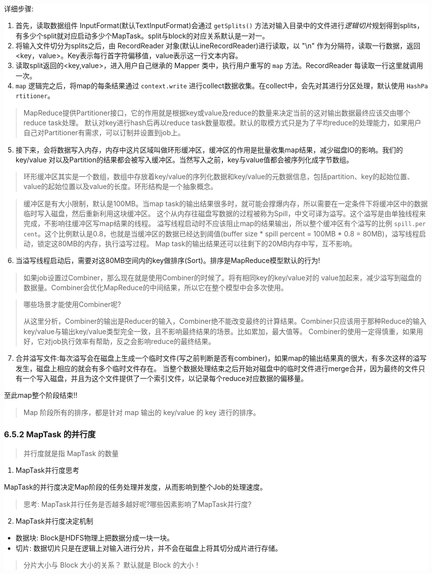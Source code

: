 详细步骤:

1. 首先，读取数据组件 InputFormat(默认TextInputFormat)会通过 `getSplits()`
   方法对输入目录中的文件进行*逻辑切片*规划得到splits，有多少个split就对应启动多少个MapTask。split与block的对应关系默认是一对一。
2. 将输入文件切分为splits之后，由 RecordReader 对象(默认LineRecordReader)进行读取，以 "\n" 作为分隔符，读取一行数据，返回<key，value>。Key表示每行首字符偏移值，value表示这一行文本内容。
3. 读取split返回的<key,value>，进入用户自己继承的 Mapper 类中，执行用户重写的 `map` 方法。RecordReader 每读取一行这里就调用一次。
4. `map` 逻辑完之后，将map的每条结果通过 `context.write` 进行collect数据收集。在collect中，会先对其进行分区处理，默认使用 `HashPartitioner`。

> MapReduce提供Partitioner接口，它的作用就是根据key或value及reduce的数量来决定当前的这对输出数据最终应该交由哪个reduce task处理。
> 默认对key进行hash后再以reduce task数量取模。默认的取模方式只是为了平均reduce的处理能力，如果用户自己对Partitioner有需求，可以订制并设置到job上。

5. 接下来，会将数据写入内存，内存中这片区域叫做环形缓冲区，缓冲区的作用是批量收集map结果，减少磁盘IO的影响。我们的 key/value 对以及Partition的结果都会被写入缓冲区。当然写入之前，key与value值都会被序列化成字节数组。

> 环形缓冲区其实是一个数组，数组中存放着key/value的序列化数据和key/value的元数据信息，包括partition、key的起始位置、value的起始位置以及value的长度。环形结构是一个抽象概念。

> 缓冲区是有大小限制，默认是100MB。当map task的输出结果很多时，就可能会撑爆内存，所以需要在一定条件下将缓冲区中的数据临时写入磁盘，然后重新利用这块缓冲区。
> 这个从内存往磁盘写数据的过程被称为Spill，中文可译为溢写。这个溢写是由单独线程来完成，不影响往缓冲区写map结果的线程。
> 溢写线程启动时不应该阻止map的结果输出，所以整个缓冲区有个溢写的比例 `spill.percent`。这个比例默认是0.8，也就是当缓冲区的数据已经达到阈值(buffer size * spill percent = 100MB * 0.8 = 80MB)，溢写线程启动，锁定这80MB的内存，执行溢写过程。
> Map task的输出结果还可以往剩下的20MB内存中写，互不影响。

6. 当溢写线程启动后，需要对这80MB空间内的key做排序(Sort)。排序是MapReduce模型默认的行为!

> 如果job设置过Combiner，那么现在就是使用Combiner的时候了。将有相同key的key/value对的 value加起来，减少溢写到磁盘的数据量。Combiner会优化MapReduce的中间结果，所以它在整个模型中会多次使用。

> 哪些场景才能使用Combiner呢?
> 
> 从这里分析，Combiner的输出是Reducer的输入，Combiner绝不能改变最终的计算结果。Combiner只应该用于那种Reduce的输入key/value与输出key/value类型完全一致，且不影响最终结果的场景。比如累加，最大值等。
> Combiner的使用一定得慎重，如果用好，它对job执行效率有帮助，反之会影响reduce的最终结果。

7. 合并溢写文件:每次溢写会在磁盘上生成一个临时文件(写之前判断是否有combiner)，如果map的输出结果真的很大，有多次这样的溢写发生，磁盘上相应的就会有多个临时文件存在。
   当整个数据处理结束之后开始对磁盘中的临时文件进行merge合并，因为最终的文件只有一个写入磁盘，并且为这个文件提供了一个索引文件，以记录每个reduce对应数据的偏移量。

至此map整个阶段结束!! 

> Map 阶段所有的排序，都是针对 map 输出的 key/value 的 key 进行的排序。

### 6.5.2 MapTask 的并行度

> 并行度就是指 MapTask 的数量

1. MapTask并行度思考

MapTask的并行度决定Map阶段的任务处理并发度，从而影响到整个Job的处理速度。

> 思考: MapTask并行任务是否越多越好呢?哪些因素影响了MapTask并行度?

2. MapTask并行度决定机制

- 数据块: Block是HDFS物理上把数据分成一块一块。
- 切片: 数据切片只是在逻辑上对输入进行分片，并不会在磁盘上将其切分成片进行存储。

> 分片大小与 Block 大小的关系？ 默认就是 Block 的大小！
